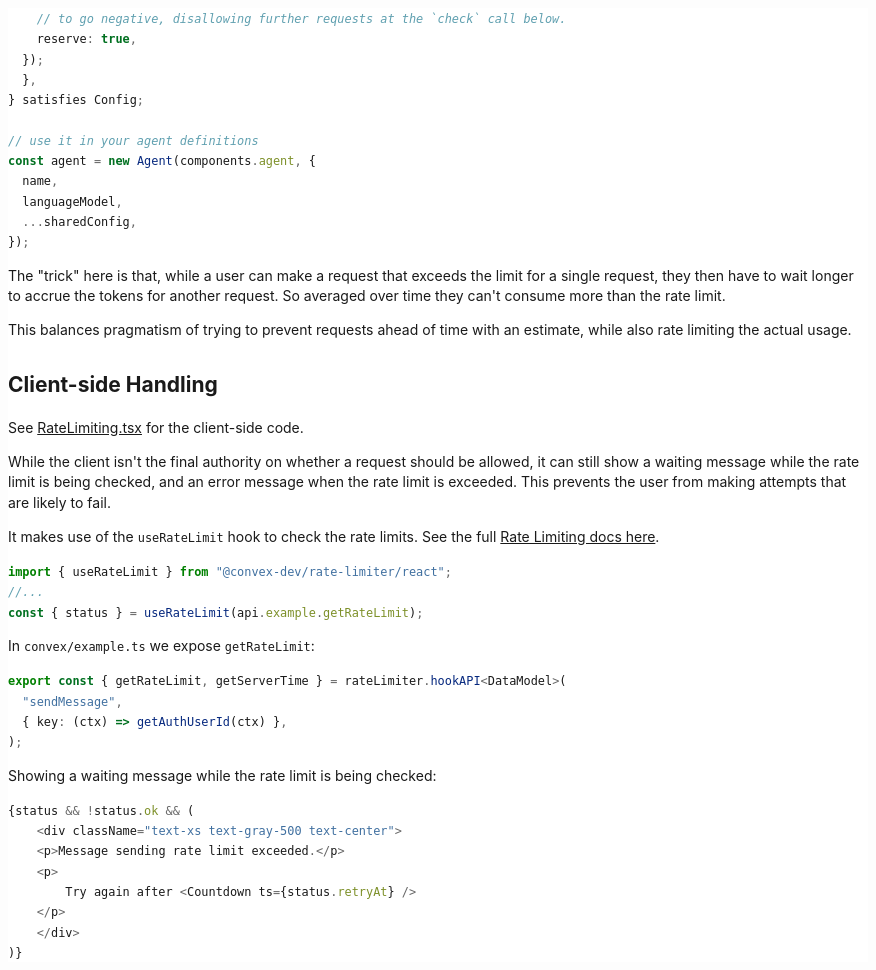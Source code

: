```ts
    // to go negative, disallowing further requests at the `check` call below.
    reserve: true,
  });
  },
} satisfies Config;

// use it in your agent definitions
const agent = new Agent(components.agent, {
  name,
  languageModel,
  ...sharedConfig,
});
```

The "trick" here is that, while a user can make a request that exceeds the limit
for a single request, they then have to wait longer to accrue the tokens for
another request. So averaged over time they can't consume more than the rate
limit.

This balances pragmatism of trying to prevent requests ahead of time with an
estimate, while also rate limiting the actual usage.

## Client-side Handling

See [RateLimiting.tsx](../example/ui/rate_limiting/RateLimiting.tsx) for the
client-side code.

While the client isn't the final authority on whether a request should be
allowed, it can still show a waiting message while the rate limit is being
checked, and an error message when the rate limit is exceeded. This prevents the
user from making attempts that are likely to fail.

It makes use of the `useRateLimit` hook to check the rate limits. See the full
[Rate Limiting docs here](https://www.convex.dev/components/rate-limiter).

```ts
import { useRateLimit } from "@convex-dev/rate-limiter/react";
//...
const { status } = useRateLimit(api.example.getRateLimit);
```

In `convex/example.ts` we expose `getRateLimit`:

```ts
export const { getRateLimit, getServerTime } = rateLimiter.hookAPI<DataModel>(
  "sendMessage",
  { key: (ctx) => getAuthUserId(ctx) },
);
```

Showing a waiting message while the rate limit is being checked:

```ts
{status && !status.ok && (
    <div className="text-xs text-gray-500 text-center">
    <p>Message sending rate limit exceeded.</p>
    <p>
        Try again after <Countdown ts={status.retryAt} />
    </p>
    </div>
)}
```
